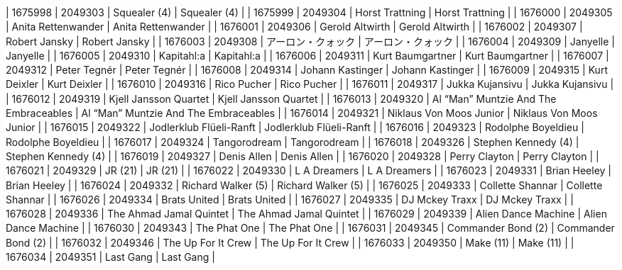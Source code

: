 | 1675998 | 2049303 | Squealer (4) | Squealer (4) |
| 1675999 | 2049304 | Horst Trattning | Horst Trattning |
| 1676000 | 2049305 | Anita Rettenwander | Anita Rettenwander |
| 1676001 | 2049306 | Gerold Altwirth | Gerold Altwirth |
| 1676002 | 2049307 | Robert Jansky | Robert Jansky |
| 1676003 | 2049308 | アーロン・クォック | アーロン・クォック |
| 1676004 | 2049309 | Janyelle | Janyelle |
| 1676005 | 2049310 | Kapitahl:a | Kapitahl:a |
| 1676006 | 2049311 | Kurt Baumgartner | Kurt Baumgartner |
| 1676007 | 2049312 | Peter Tegnér | Peter Tegnér |
| 1676008 | 2049314 | Johann Kastinger | Johann Kastinger |
| 1676009 | 2049315 | Kurt Deixler | Kurt Deixler |
| 1676010 | 2049316 | Rico Pucher | Rico Pucher |
| 1676011 | 2049317 | Jukka Kujansivu | Jukka Kujansivu |
| 1676012 | 2049319 | Kjell Jansson Quartet | Kjell Jansson Quartet |
| 1676013 | 2049320 | Al “Man” Muntzie And The Embraceables | Al “Man” Muntzie And The Embraceables |
| 1676014 | 2049321 | Niklaus Von Moos Junior | Niklaus Von Moos Junior |
| 1676015 | 2049322 | Jodlerklub Flüeli-Ranft | Jodlerklub Flüeli-Ranft |
| 1676016 | 2049323 | Rodolphe Boyeldieu | Rodolphe Boyeldieu |
| 1676017 | 2049324 | Tangorodream | Tangorodream |
| 1676018 | 2049326 | Stephen Kennedy (4) | Stephen Kennedy (4) |
| 1676019 | 2049327 | Denis Allen | Denis Allen |
| 1676020 | 2049328 | Perry Clayton | Perry Clayton |
| 1676021 | 2049329 | JR (21) | JR (21) |
| 1676022 | 2049330 | L A Dreamers | L A Dreamers |
| 1676023 | 2049331 | Brian Heeley | Brian Heeley |
| 1676024 | 2049332 | Richard Walker (5) | Richard Walker (5) |
| 1676025 | 2049333 | Collette Shannar | Collette Shannar |
| 1676026 | 2049334 | Brats United | Brats United |
| 1676027 | 2049335 | DJ Mckey Traxx | DJ Mckey Traxx |
| 1676028 | 2049336 | The Ahmad Jamal Quintet | The Ahmad Jamal Quintet |
| 1676029 | 2049339 | Alien Dance Machine | Alien Dance Machine |
| 1676030 | 2049343 | The Phat One | The Phat One |
| 1676031 | 2049345 | Commander Bond (2) | Commander Bond (2) |
| 1676032 | 2049346 | The Up For It Crew | The Up For It Crew |
| 1676033 | 2049350 | Make (11) | Make (11) |
| 1676034 | 2049351 | Last Gang | Last Gang |